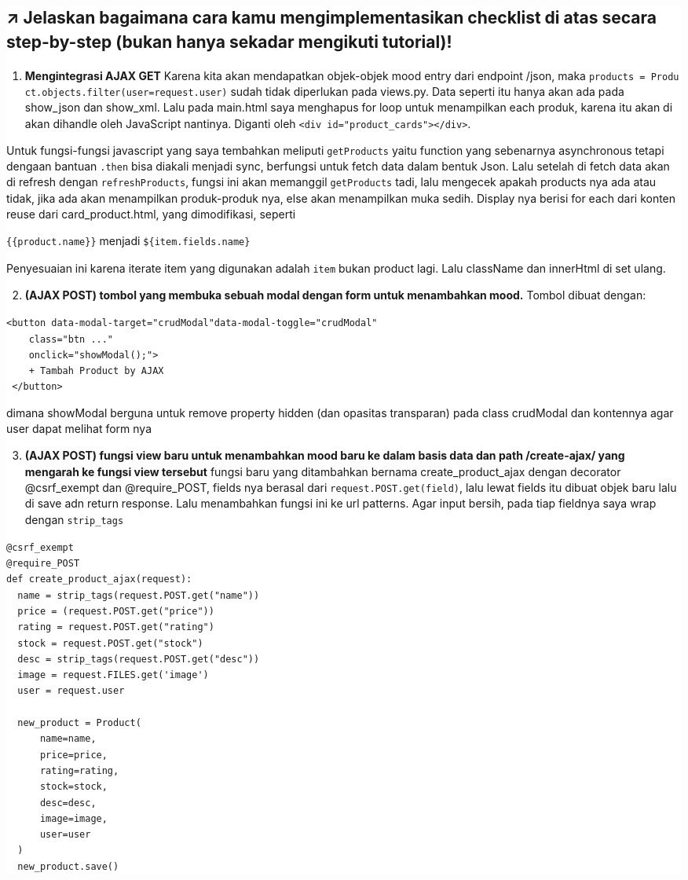 ## ↗ **Jelaskan bagaimana cara kamu mengimplementasikan checklist di atas secara step-by-step (bukan hanya sekadar mengikuti tutorial)!**
1. **Mengintegrasi AJAX GET**
  Karena kita akan mendapatkan objek-objek mood entry dari endpoint /json, maka `products = Product.objects.filter(user=request.user)` sudah tidak diperlukan pada views.py. Data seperti itu hanya akan ada pada show_json dan show_xml. Lalu pada main.html saya menghapus for loop untuk menampilkan each produk, karena itu akan di akan dihandle oleh JavaScript nantinya. Diganti oleh `<div id="product_cards"></div>`.

  Untuk fungsi-fungsi javascript yang saya tembahkan meliputi `getProducts` yaitu function yang sebenarnya asynchronous tetapi dengaan bantuan `.then` bisa diakali menjadi sync, berfungsi untuk fetch data dalam bentuk Json. Lalu setelah di fetch data akan di refresh dengan `refreshProducts`, fungsi ini akan memanggil `getProducts` tadi, lalu mengecek apakah products nya ada atau tidak, jika ada akan menampilkan produk-produk nya, else akan menampilkan muka sedih. Display nya berisi for each dari konten reuse dari card_product.html, yang dimodifikasi, seperti

  `{{product.name}}` menjadi `${item.fields.name}`

  Penyesuaian ini karena iterate item yang digunakan adalah `item` bukan product lagi. Lalu className dan innerHtml di set ulang.
  

2. **(AJAX POST) tombol yang membuka sebuah modal dengan form untuk menambahkan mood.**
  Tombol dibuat dengan:

  ```
  <button data-modal-target="crudModal"data-modal-toggle="crudModal" 
      class="btn ..."
      onclick="showModal();">
      + Tambah Product by AJAX
   </button>
   ```
  
  dimana showModal berguna untuk remove property hidden (dan opasitas transparan) pada class crudModal dan kontennya agar user dapat melihat form nya

3. **(AJAX POST) fungsi view baru untuk menambahkan mood baru ke dalam basis data dan path /create-ajax/ yang mengarah ke fungsi view tersebut**
  fungsi baru yang ditambahkan bernama create_product_ajax dengan decorator @csrf_exempt dan @require_POST, fields nya berasal dari `request.POST.get(field)`, lalu lewat fields itu dibuat objek baru lalu di save adn return response. Lalu menambahkan fungsi ini ke url patterns. Agar input bersih, pada tiap fieldnya saya wrap dengan `strip_tags`

  ```
  @csrf_exempt
@require_POST
def create_product_ajax(request):
    name = strip_tags(request.POST.get("name"))
    price = (request.POST.get("price"))
    rating = request.POST.get("rating")
    stock = request.POST.get("stock")
    desc = strip_tags(request.POST.get("desc"))
    image = request.FILES.get('image')
    user = request.user

    new_product = Product(
        name=name,
        price=price,
        rating=rating,
        stock=stock,
        desc=desc,
        image=image,
        user=user
    )
    new_product.save()

  ```